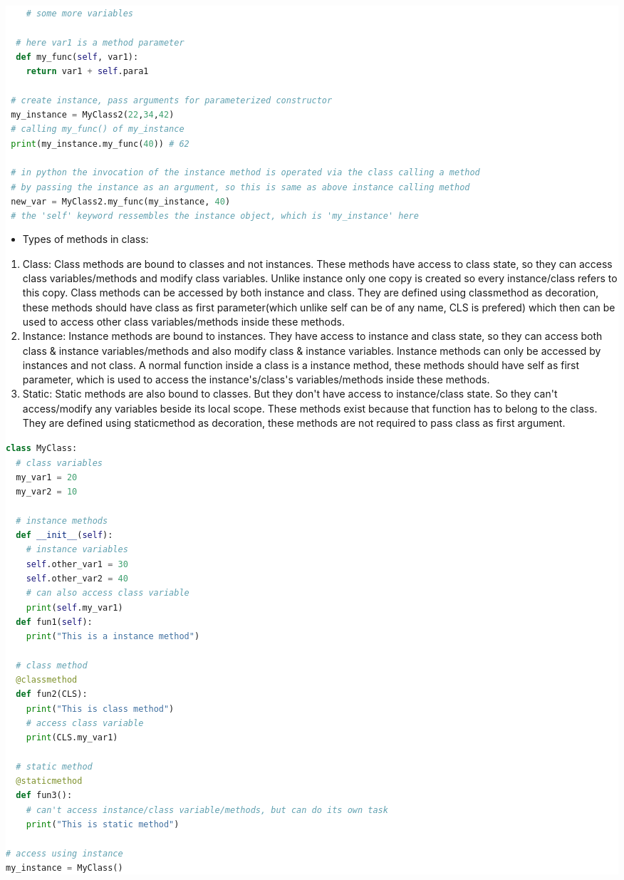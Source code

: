 ```Python
    # some more variables
    
  # here var1 is a method parameter
  def my_func(self, var1): 
    return var1 + self.para1

 # create instance, pass arguments for parameterized constructor
 my_instance = MyClass2(22,34,42) 
 # calling my_func() of my_instance
 print(my_instance.my_func(40)) # 62
 
 # in python the invocation of the instance method is operated via the class calling a method 
 # by passing the instance as an argument, so this is same as above instance calling method
 new_var = MyClass2.my_func(my_instance, 40)
 # the 'self' keyword ressembles the instance object, which is 'my_instance' here
```

* Types of methods in class:
1. Class: Class methods are bound to classes and not instances. These methods have access to class state, so they can access class variables/methods and modify class variables. Unlike instance only one copy is created so every instance/class refers to this copy. Class methods can be accessed by both instance and class. They are defined using classmethod as decoration, these methods should have class as first parameter(which unlike self can be of any name, CLS is prefered) which then can be used to access other class variables/methods inside these methods.
2. Instance: Instance methods are bound to instances. They have access to instance and class state, so they can access both class & instance variables/methods and also modify class & instance variables. Instance methods can only be accessed by instances and not class. A normal function inside a class is a instance method, these methods should have self as first parameter, which is used to access the instance's/class's variables/methods inside these methods.
3. Static: Static methods are also bound to classes. But they don't have access to instance/class state. So they can't access/modify any variables beside its local scope. These methods exist because that function has to belong to the class. They are defined using staticmethod as decoration, these methods are not required to pass class as first argument.
```Python
class MyClass: 
  # class variables
  my_var1 = 20
  my_var2 = 10
  
  # instance methods
  def __init__(self):
    # instance variables
    self.other_var1 = 30 
    self.other_var2 = 40
    # can also access class variable
    print(self.my_var1)
  def fun1(self):
    print("This is a instance method")
  
  # class method
  @classmethod
  def fun2(CLS):
    print("This is class method")
    # access class variable
    print(CLS.my_var1)
 
  # static method
  @staticmethod
  def fun3():
    # can't access instance/class variable/methods, but can do its own task
    print("This is static method")
 
# access using instance    
my_instance = MyClass()
```